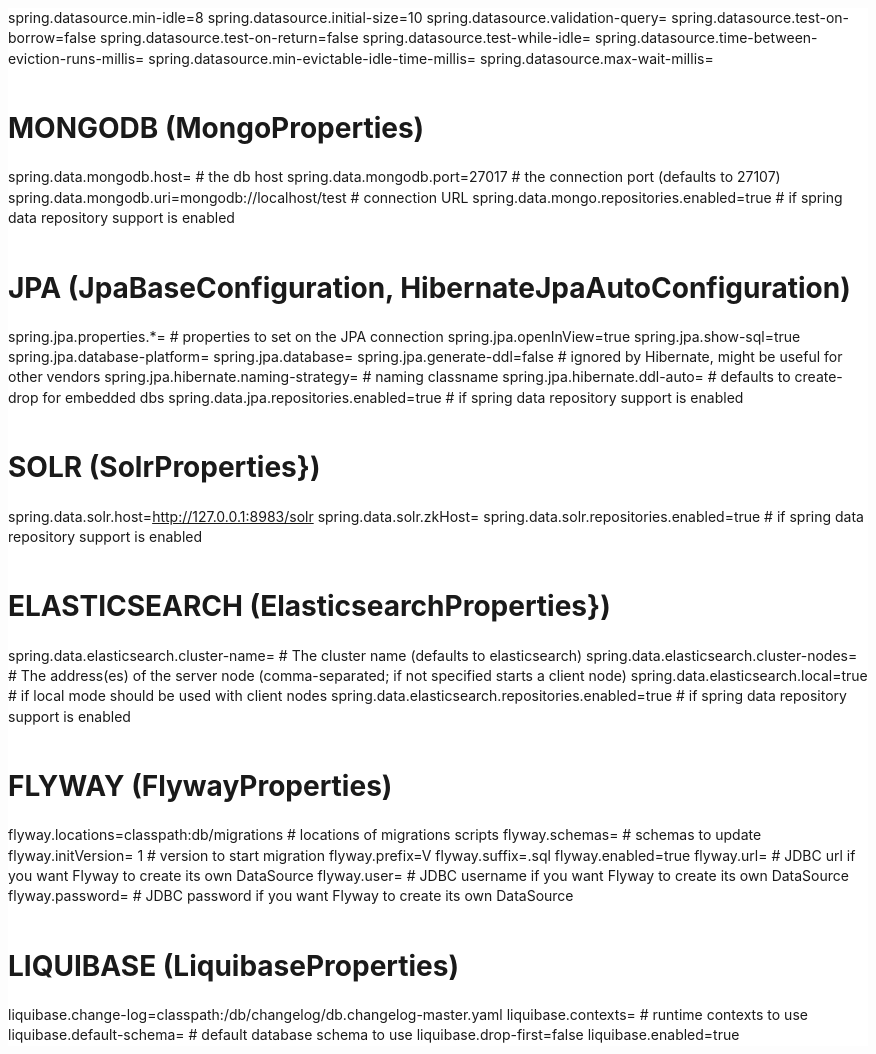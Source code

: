 spring.datasource.min-idle=8
spring.datasource.initial-size=10
spring.datasource.validation-query=
spring.datasource.test-on-borrow=false
spring.datasource.test-on-return=false
spring.datasource.test-while-idle=
spring.datasource.time-between-eviction-runs-millis=
spring.datasource.min-evictable-idle-time-millis=
spring.datasource.max-wait-millis=

# MONGODB (MongoProperties)
spring.data.mongodb.host= # the db host
spring.data.mongodb.port=27017 # the connection port (defaults to 27107)
spring.data.mongodb.uri=mongodb://localhost/test # connection URL
spring.data.mongo.repositories.enabled=true # if spring data repository support is enabled

# JPA (JpaBaseConfiguration, HibernateJpaAutoConfiguration)
spring.jpa.properties.*= # properties to set on the JPA connection
spring.jpa.openInView=true
spring.jpa.show-sql=true
spring.jpa.database-platform=
spring.jpa.database=
spring.jpa.generate-ddl=false # ignored by Hibernate, might be useful for other vendors
spring.jpa.hibernate.naming-strategy= # naming classname
spring.jpa.hibernate.ddl-auto= # defaults to create-drop for embedded dbs
spring.data.jpa.repositories.enabled=true # if spring data repository support is enabled

# SOLR (SolrProperties})
spring.data.solr.host=http://127.0.0.1:8983/solr
spring.data.solr.zkHost=
spring.data.solr.repositories.enabled=true # if spring data repository support is enabled

# ELASTICSEARCH (ElasticsearchProperties})
spring.data.elasticsearch.cluster-name= # The cluster name (defaults to elasticsearch)
spring.data.elasticsearch.cluster-nodes= # The address(es) of the server node (comma-separated; if not specified starts a client node)
spring.data.elasticsearch.local=true # if local mode should be used with client nodes
spring.data.elasticsearch.repositories.enabled=true # if spring data repository support is enabled



# FLYWAY (FlywayProperties)
flyway.locations=classpath:db/migrations # locations of migrations scripts
flyway.schemas= # schemas to update
flyway.initVersion= 1 # version to start migration
flyway.prefix=V
flyway.suffix=.sql
flyway.enabled=true
flyway.url= # JDBC url if you want Flyway to create its own DataSource
flyway.user= # JDBC username if you want Flyway to create its own DataSource
flyway.password= # JDBC password if you want Flyway to create its own DataSource

# LIQUIBASE (LiquibaseProperties)
liquibase.change-log=classpath:/db/changelog/db.changelog-master.yaml
liquibase.contexts= # runtime contexts to use
liquibase.default-schema= # default database schema to use
liquibase.drop-first=false
liquibase.enabled=true